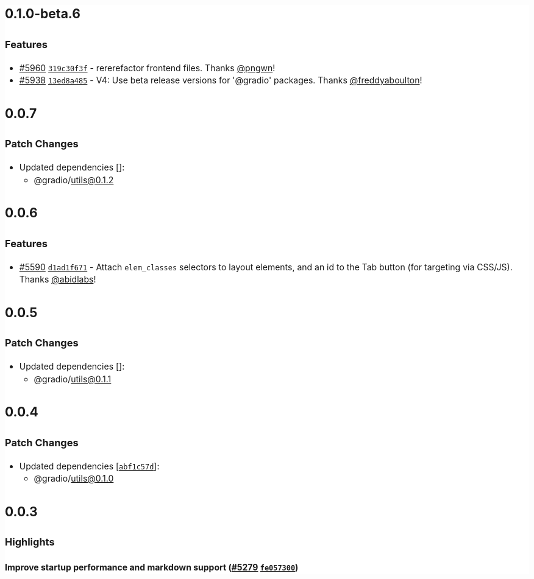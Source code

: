 ## 0.1.0-beta.6

### Features

- [#5960](https://github.com/gradio-app/gradio/pull/5960) [`319c30f3f`](https://github.com/gradio-app/gradio/commit/319c30f3fccf23bfe1da6c9b132a6a99d59652f7) - rererefactor frontend files. Thanks [@pngwn](https://github.com/pngwn)!
- [#5938](https://github.com/gradio-app/gradio/pull/5938) [`13ed8a485`](https://github.com/gradio-app/gradio/commit/13ed8a485d5e31d7d75af87fe8654b661edcca93) - V4: Use beta release versions for '@gradio' packages. Thanks [@freddyaboulton](https://github.com/freddyaboulton)!

## 0.0.7

### Patch Changes

- Updated dependencies []:
  - @gradio/utils@0.1.2

## 0.0.6

### Features

- [#5590](https://github.com/gradio-app/gradio/pull/5590) [`d1ad1f671`](https://github.com/gradio-app/gradio/commit/d1ad1f671caef9f226eb3965f39164c256d8615c) - Attach `elem_classes` selectors to layout elements, and an id to the Tab button (for targeting via CSS/JS). Thanks [@abidlabs](https://github.com/abidlabs)!

## 0.0.5

### Patch Changes

- Updated dependencies []:
  - @gradio/utils@0.1.1

## 0.0.4

### Patch Changes

- Updated dependencies [[`abf1c57d`](https://github.com/gradio-app/gradio/commit/abf1c57d7d85de0df233ee3b38aeb38b638477db)]:
  - @gradio/utils@0.1.0

## 0.0.3

### Highlights

#### Improve startup performance and markdown support ([#5279](https://github.com/gradio-app/gradio/pull/5279) [`fe057300`](https://github.com/gradio-app/gradio/commit/fe057300f0672c62dab9d9b4501054ac5d45a4ec))
